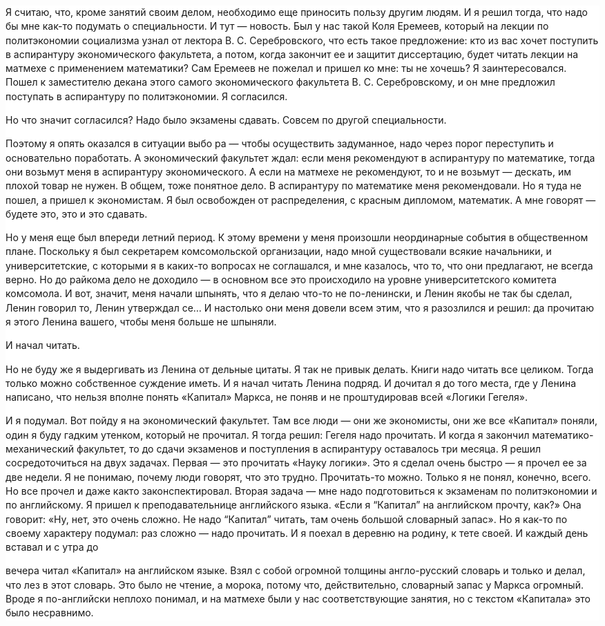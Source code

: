 Я считаю, что, кроме занятий своим делом, необходимо еще приносить пользу другим людям. И я решил тогда, что надо бы мне как-то подумать о специальности. И тут — новость. Был у нас такой Коля Еремеев, который на лекции по политэкономии социализма узнал от лектора В. С. Серебровского, что есть такое предложение: кто из вас хочет поступить в аспирантуру экономического факультета, а потом, когда закончит ее и защитит диссертацию, будет читать лекции на матмехе с применением математики? Сам Еремеев не пожелал и пришел ко мне: ты не хочешь? Я заинтересовался. Пошел к заместителю декана этого самого экономического факультета В. С. Серебровскому, и он мне предложил поступать в аспирантуру по политэкономии. Я согласился.

Но что значит согласился? Надо было экзамены сдавать. Совсем по другой специальности.

Поэтому я опять оказался в ситуации выбо ра — чтобы осуществить задуманное, надо через порог переступить и основательно поработать. А экономический факультет ждал: если меня рекомендуют в аспирантуру по математике, тогда они возьмут меня в аспирантуру экономического. А если на матмехе не рекомендуют, то и не возьмут — дескать, им плохой товар не нужен. В общем, тоже понятное дело. В аспирантуру по математике меня рекомендовали. Но я туда не пошел, а пришел к экономистам. Я был освобожден от распределения, с красным дипломом, математик. А мне говорят — будете это, это и это сдавать.

Но у меня еще был впереди летний период. К этому времени у меня произошли неординарные события в общественном плане. Поскольку я был секретарем комсомольской организации, надо мной существовали всякие начальники, и университетские, с которыми я в каких-то вопросах не соглашался, и мне казалось, что то, что они предлагают, не всегда верно. Но до райкома дело не доходило — в основном все это происходило на уровне университетского комитета комсомола. И вот, значит, меня начали шпынять, что я делаю что-то не по-ленински, и Ленин якобы не так бы сделал, Ленин говорил то, Ленин утверждал се… И настолько они меня довели всем этим, что я разозлился и решил: да прочитаю я этого Ленина вашего, чтобы меня больше не шпыняли.

И начал читать.

Но не буду же я выдергивать из Ленина от дельные цитаты. Я так не привык делать. Книги надо читать все целиком. Тогда только можно собственное суждение иметь. И я начал читать Ленина подряд. И дочитал я до того места, где у Ленина написано, что нельзя вполне понять «Капитал» Маркса, не поняв и не проштудировав всей «Логики Гегеля».

И я подумал. Вот пойду я на экономический факультет. Там все люди — они же экономисты, они же все «Капитал» поняли, один я буду гадким утенком, который не прочитал. Я тогда решил: Гегеля надо прочитать. И когда я закончил математико-механический факультет, то до сдачи экзаменов и поступления в аспирантуру оставалось три месяца. Я решил сосредоточиться на двух задачах. Первая — это прочитать «Науку логики». Это я сделал очень быстро — я прочел ее за две недели. Я не понимаю, почему люди говорят, что это трудно. Прочитать-то можно. Только я не понял, конечно, всего. Но все прочел и даже както законспектировал. Вторая задача — мне надо подготовиться к экзаменам по политэкономии и по английскому. Я пришел к преподавательнице английского языка. «Если я “Капитал” на английском прочту, как?» Она говорит: «Ну, нет, это очень сложно. Не надо “Капитал” читать, там очень большой словарный запас». Но я как-то по своему характеру подумал: раз сложно — надо прочитать. И я поехал в деревню на родину, к тете своей. И каждый день вставал и с утра до

вечера читал «Капитал» на английском языке. Взял с собой огромной толщины англо-русский словарь и только и делал, что лез в этот словарь. Это было не чтение, а морока, потому что, действительно, словарный запас у Маркса огромный. Вроде я по-английски неплохо понимал, и на матмехе были у нас соответствующие занятия, но с текстом «Капитала» это было несравнимо.
